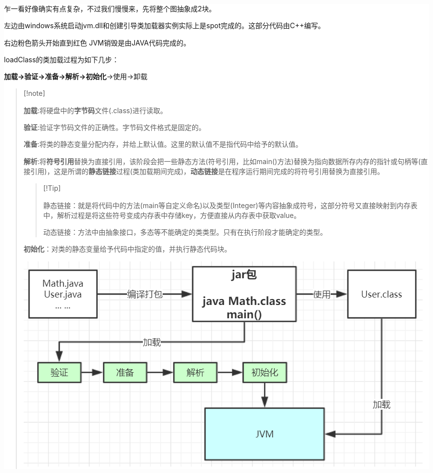乍一看好像确实有点复杂，不过我们慢慢来，先将整个图抽象成2块。

左边由windows系统启动jvm.dll和创建引导类加载器实例实际上是spot完成的。这部分代码由C++编写。

右边粉色箭头开始直到红色 JVM销毁是由JAVA代码完成的。

loadClass的类加载过程为如下几步：

**加载->验证->准备->解析->初始化**->使用->卸载

>  [!note]
>
>  **加载**:将硬盘中的**字节码**文件(.class)进行读取。
>
>  **验证**:验证字节码文件的正确性。字节码文件格式是固定的。
>
>  **准备**:将类的静态变量分配内存，并给上默认值。这里的默认值不是指代码中给予的默认值。
>
>  **解析**:将**符号引用**替换为直接引用，该阶段会把一些静态方法(符号引用，比如main()方法)替换为指向数据所存内存的指针或句柄等(直接引用)，这是所谓的**静态链接**过程(类加载期间完成)，**动态链接**是在程序运行期间完成的将符号引用替换为直接引用。
>
>  >  [!Tip]
>  >
>  >  静态链接：就是将代码中的方法(main等自定义命名)以及类型(Integer)等内容抽象成符号，这部分符号又直接映射到内存表中，解析过程是将这些符号变成内存表中存储key，方便直接从内存表中获取value。
>  >
>  >  动态链接：方法中由抽象接口，多态等不能确定的类类型。只有在执行阶段才能确定的类型。
>
>  **初始化**：对类的静态变量给予代码中指定的值，并执行静态代码块。
>
>  ![img1](./images/102279.png)

